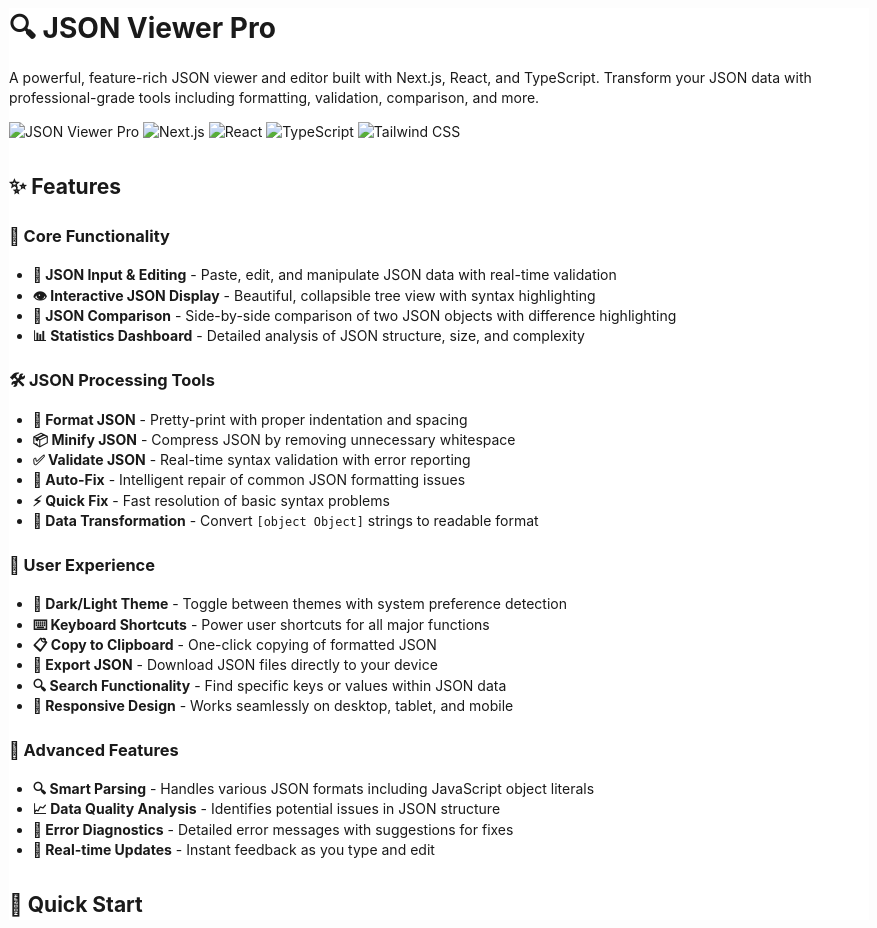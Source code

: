 # 🔍 JSON Viewer Pro

A powerful, feature-rich JSON viewer and editor built with Next.js, React, and TypeScript. Transform your JSON data with professional-grade tools including formatting, validation, comparison, and more.

![JSON Viewer Pro](https://img.shields.io/badge/JSON-Viewer%20Pro-blue?style=for-the-badge&logo=json)
![Next.js](https://img.shields.io/badge/Next.js-15.5.3-black?style=flat-square&logo=next.js)
![React](https://img.shields.io/badge/React-19.1.0-blue?style=flat-square&logo=react)
![TypeScript](https://img.shields.io/badge/TypeScript-5-blue?style=flat-square&logo=typescript)
![Tailwind CSS](https://img.shields.io/badge/Tailwind-4-38B2AC?style=flat-square&logo=tailwind-css)

## ✨ Features

### 🎯 Core Functionality

- **📝 JSON Input & Editing** - Paste, edit, and manipulate JSON data with real-time validation
- **👁️ Interactive JSON Display** - Beautiful, collapsible tree view with syntax highlighting
- **🔄 JSON Comparison** - Side-by-side comparison of two JSON objects with difference highlighting
- **📊 Statistics Dashboard** - Detailed analysis of JSON structure, size, and complexity

### 🛠️ JSON Processing Tools

- **🎨 Format JSON** - Pretty-print with proper indentation and spacing
- **📦 Minify JSON** - Compress JSON by removing unnecessary whitespace
- **✅ Validate JSON** - Real-time syntax validation with error reporting
- **🔧 Auto-Fix** - Intelligent repair of common JSON formatting issues
- **⚡ Quick Fix** - Fast resolution of basic syntax problems
- **🔄 Data Transformation** - Convert `[object Object]` strings to readable format

### 🎨 User Experience

- **🌙 Dark/Light Theme** - Toggle between themes with system preference detection
- **⌨️ Keyboard Shortcuts** - Power user shortcuts for all major functions
- **📋 Copy to Clipboard** - One-click copying of formatted JSON
- **💾 Export JSON** - Download JSON files directly to your device
- **🔍 Search Functionality** - Find specific keys or values within JSON data
- **📱 Responsive Design** - Works seamlessly on desktop, tablet, and mobile

### 🎯 Advanced Features

- **🔍 Smart Parsing** - Handles various JSON formats including JavaScript object literals
- **📈 Data Quality Analysis** - Identifies potential issues in JSON structure
- **🎯 Error Diagnostics** - Detailed error messages with suggestions for fixes
- **🔄 Real-time Updates** - Instant feedback as you type and edit

## 🚀 Quick Start
